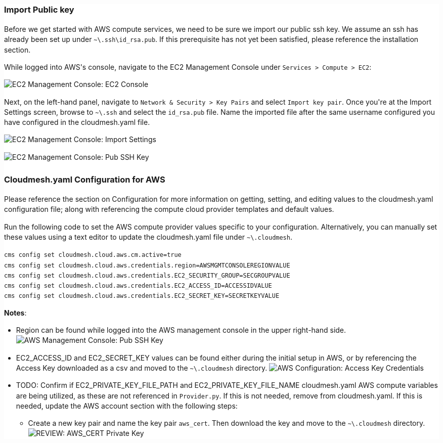### Import Public key

Before we get started with AWS compute services, we need to be sure we import our public ssh key. We assume an ssh has already been set up under `~\.ssh\id_rsa.pub`. If this prerequisite has not yet been satisfied, please reference the installation section.

While logged into AWS's console, navigate to the EC2 Management Console under `Services > Compute > EC2`:

![EC2 Management Console: EC2 Console](images/aws/aws_compute_ec2.png)

Next, on the left-hand panel, navigate to `Network & Security > Key Pairs` and select `Import key pair`. Once you're at the Import Settings screen, browse to `~\.ssh` and select the `id_rsa.pub` file. Name the imported file after the same username configured you have configured in the cloudmesh.yaml file.

![EC2 Management Console: Import Settings](images/aws/aws_ec2_import_settings.png)

![EC2 Management Console: Pub SSH Key](images/aws/aws_ec2_import_pub_key.png)

### Cloudmesh.yaml Configuration for AWS

Please reference the section on Configuration for more information on getting, setting, and editing values to the cloudmesh.yaml configuration file; along with referencing the compute cloud provider templates and default values.

Run the following code to set the AWS compute provider values specific to your configuration. Alternatively, you can manually set these values using a text editor to update the cloudmesh.yaml file under `~\.cloudmesh`.

```cmd
cms config set cloudmesh.cloud.aws.cm.active=true
cms config set cloudmesh.cloud.aws.credentials.region=AWSMGMTCONSOLEREGIONVALUE
cms config set cloudmesh.cloud.aws.credentials.EC2_SECURITY_GROUP=SECGROUPVALUE
cms config set cloudmesh.cloud.aws.credentials.EC2_ACCESS_ID=ACCESSIDVALUE
cms config set cloudmesh.cloud.aws.credentials.EC2_SECRET_KEY=SECRETKEYVALUE
```

**Notes**:

- Region can be found while logged into the AWS management console in the upper right-hand side.
![AWS Management Console: Pub SSH Key](images/aws/aws_region.png)

- EC2_ACCESS_ID and EC2_SECRET_KEY values can be found either during the initial setup in AWS, or by referencing the Access Key downloaded as a csv and moved to the `~\.cloudmesh` directory.
![AWS Configuration: Access Key Credentials](images/aws/aws_access_key.png)

- TODO: Confirm if EC2_PRIVATE_KEY_FILE_PATH and EC2_PRIVATE_KEY_FILE_NAME cloudmesh.yaml AWS compute variables are being utilized, as these are not referenced in `Provider.py`. If this is not needed, remove from cloudmesh.yaml. If this is needed, update the AWS account section with the following steps:
  - Create a new key pair and name the key pair `aws_cert`. Then download the key and move to the `~\.cloudmesh` directory.
      ![REVIEW: AWS_CERT Private Key](images/aws/aws_private_key.png)
